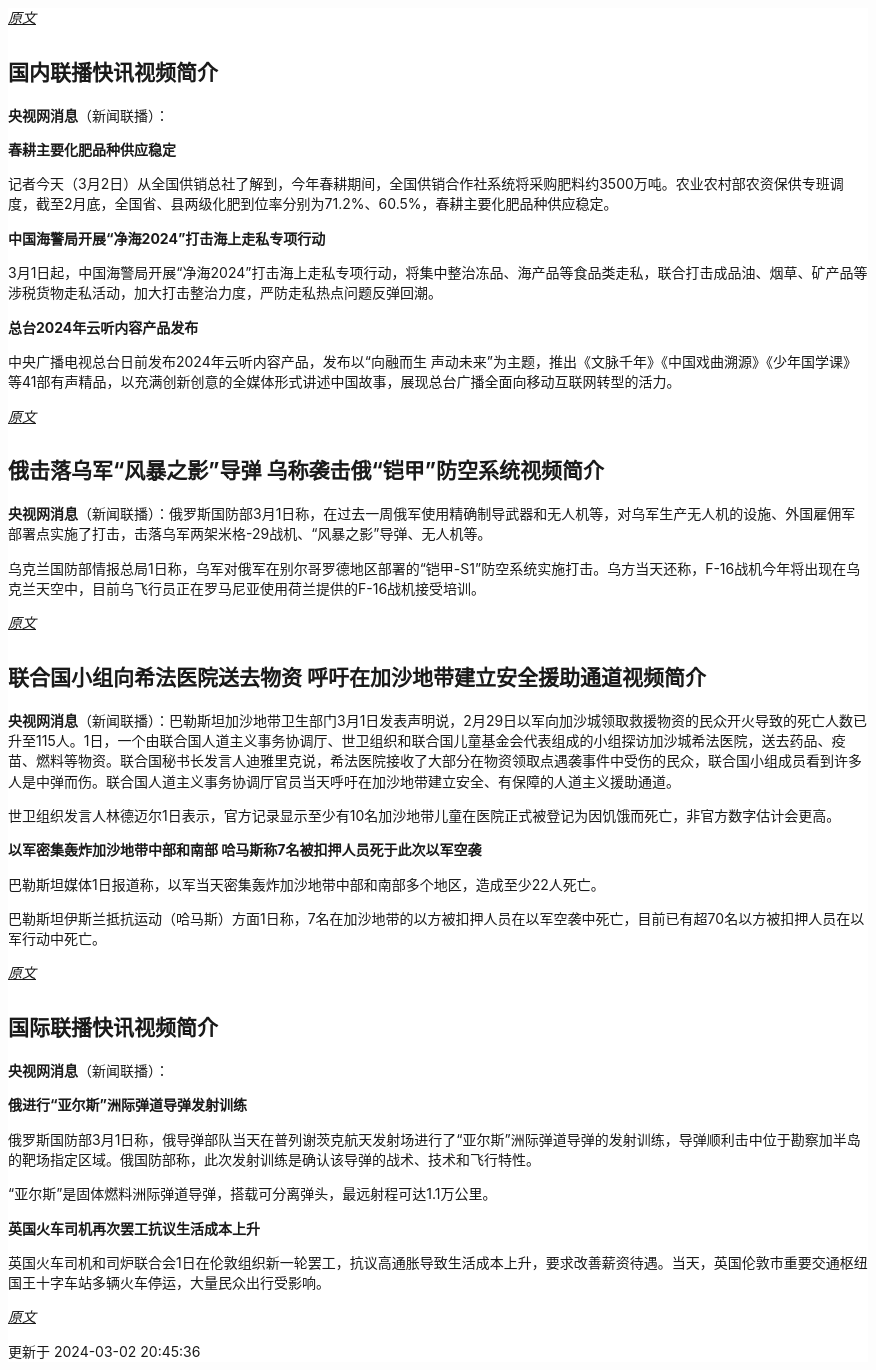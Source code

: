 *[原文](https://tv.cctv.com/2024/03/02/VIDEyyXP1mMSTi2ecofFmspu240302.shtml)*


## 国内联播快讯视频简介

**央视网消息**（新闻联播）：  

**春耕主要化肥品种供应稳定**  

记者今天（3月2日）从全国供销总社了解到，今年春耕期间，全国供销合作社系统将采购肥料约3500万吨。农业农村部农资保供专班调度，截至2月底，全国省、县两级化肥到位率分别为71.2%、60.5%，春耕主要化肥品种供应稳定。  

**中国海警局开展“净海2024”打击海上走私专项行动**  

3月1日起，中国海警局开展“净海2024”打击海上走私专项行动，将集中整治冻品、海产品等食品类走私，联合打击成品油、烟草、矿产品等涉税货物走私活动，加大打击整治力度，严防走私热点问题反弹回潮。  

**总台2024年云听内容产品发布**  

中央广播电视总台日前发布2024年云听内容产品，发布以“向融而生 声动未来”为主题，推出《文脉千年》《中国戏曲溯源》《少年国学课》等41部有声精品，以充满创新创意的全媒体形式讲述中国故事，展现总台广播全面向移动互联网转型的活力。

*[原文](https://tv.cctv.com/2024/03/02/VIDE6WYdHFjJ4mQmtPNuXS03240302.shtml)*


## 俄击落乌军“风暴之影”导弹 乌称袭击俄“铠甲”防空系统视频简介

**央视网消息**（新闻联播）：俄罗斯国防部3月1日称，在过去一周俄军使用精确制导武器和无人机等，对乌军生产无人机的设施、外国雇佣军部署点实施了打击，击落乌军两架米格-29战机、“风暴之影”导弹、无人机等。  

乌克兰国防部情报总局1日称，乌军对俄军在别尔哥罗德地区部署的“铠甲-S1”防空系统实施打击。乌方当天还称，F-16战机今年将出现在乌克兰天空中，目前乌飞行员正在罗马尼亚使用荷兰提供的F-16战机接受培训。

*[原文](https://tv.cctv.com/2024/03/02/VIDE3EmWmy3gSwgacIFKuTzy240302.shtml)*


## 联合国小组向希法医院送去物资 呼吁在加沙地带建立安全援助通道视频简介

**央视网消息**（新闻联播）：巴勒斯坦加沙地带卫生部门3月1日发表声明说，2月29日以军向加沙城领取救援物资的民众开火导致的死亡人数已升至115人。1日，一个由联合国人道主义事务协调厅、世卫组织和联合国儿童基金会代表组成的小组探访加沙城希法医院，送去药品、疫苗、燃料等物资。联合国秘书长发言人迪雅里克说，希法医院接收了大部分在物资领取点遇袭事件中受伤的民众，联合国小组成员看到许多人是中弹而伤。联合国人道主义事务协调厅官员当天呼吁在加沙地带建立安全、有保障的人道主义援助通道。  

世卫组织发言人林德迈尔1日表示，官方记录显示至少有10名加沙地带儿童在医院正式被登记为因饥饿而死亡，非官方数字估计会更高。  

**以军密集轰炸加沙地带中部和南部 哈马斯称7名被扣押人员死于此次以军空袭**  

巴勒斯坦媒体1日报道称，以军当天密集轰炸加沙地带中部和南部多个地区，造成至少22人死亡。  

巴勒斯坦伊斯兰抵抗运动（哈马斯）方面1日称，7名在加沙地带的以方被扣押人员在以军空袭中死亡，目前已有超70名以方被扣押人员在以军行动中死亡。

*[原文](https://tv.cctv.com/2024/03/02/VIDE5cmOoMrS20SfNla893IH240302.shtml)*


## 国际联播快讯视频简介

**央视网消息**（新闻联播）：  

**俄进行“亚尔斯”洲际弹道导弹发射训练**  

俄罗斯国防部3月1日称，俄导弹部队当天在普列谢茨克航天发射场进行了“亚尔斯”洲际弹道导弹的发射训练，导弹顺利击中位于勘察加半岛的靶场指定区域。俄国防部称，此次发射训练是确认该导弹的战术、技术和飞行特性。  

“亚尔斯”是固体燃料洲际弹道导弹，搭载可分离弹头，最远射程可达1.1万公里。  

**英国火车司机再次罢工抗议生活成本上升**  

英国火车司机和司炉联合会1日在伦敦组织新一轮罢工，抗议高通胀导致生活成本上升，要求改善薪资待遇。当天，英国伦敦市重要交通枢纽国王十字车站多辆火车停运，大量民众出行受影响。

*[原文](https://tv.cctv.com/2024/03/02/VIDE3cW0dbRafoTeLwtaPBFN240302.shtml)*


更新于 2024-03-02 20:45:36
  
